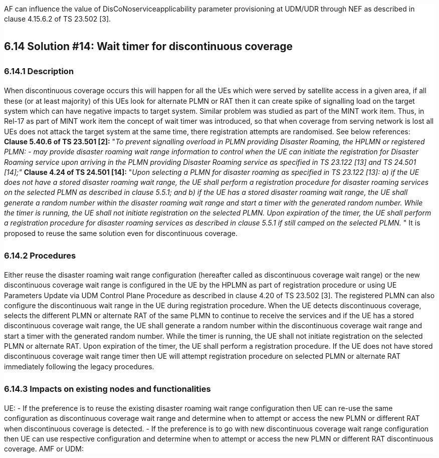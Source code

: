 AF can influence the value of DisCoNoserviceapplicability parameter
provisioning at UDM/UDR through NEF as described in clause 4.15.6.2 of TS
23.502 [3].
## 6.14 Solution #14: Wait timer for discontinuous coverage
### 6.14.1 Description
When discontinuous coverage occurs this will happen for all the UEs which were
served by satellite access in a given area, if all these (or at least
majority) of this UEs look for alternate PLMN or RAT then it can create spike
of signalling load on the target system which can have negative impacts to
target system. Similar problem was studied as part of the MINT work item.
Thus, in Rel-17 as part of MINT work item the concept of wait timer was
introduced, so that when coverage from serving network is lost all UEs does
not attack the target system at the same time, there registration attempts are
randomised. See below references:
**Clause 5.40.6 of TS 23.501 [2]:**
\"_To prevent signalling overload in PLMN providing Disaster Roaming, the
HPLMN or registered PLMN:_
_\- may provide disaster roaming wait range information to control when the UE
can initiate the registration for Disaster Roaming service upon arriving in
the PLMN providing Disaster Roaming service as specified in TS 23.122 [13] and
TS 24.501 [14];\"_
**Clause 4.24 of TS 24.501 [14]:**
\"_Upon selecting a PLMN for disaster roaming as specified in TS 23.122 [13]:_
_a) if the UE does not have a stored disaster roaming wait range, the UE shall
perform a registration procedure for disaster roaming services on the selected
PLMN as described in clause 5.5.1; and_
_b) if the UE has a stored disaster roaming wait range, the UE shall generate
a random number within the disaster roaming wait range and start a timer with
the generated random number. While the timer is running, the UE shall not
initiate registration on the selected PLMN. Upon expiration of the timer, the
UE shall perform a registration procedure for disaster roaming services as
described in clause 5.5.1 if still camped on the selected PLMN._ \"
It is proposed to reuse the same solution even for discontinuous coverage.
### 6.14.2 Procedures
Either reuse the disaster roaming wait range configuration (hereafter called
as discontinuous coverage wait range) or the new discontinuous coverage wait
range is configured in the UE by the HPLMN as part of registration procedure
or using UE Parameters Update via UDM Control Plane Procedure as described in
clause 4.20 of TS 23.502 [3]. The registered PLMN can also configure the
discontinuous wait range in the UE during registration procedure.
When the UE detects discontinuous coverage, selects the different PLMN or
alternate RAT of the same PLMN to continue to receive the services and if the
UE has a stored discontinuous coverage wait range, the UE shall generate a
random number within the discontinuous coverage wait range and start a timer
with the generated random number. While the timer is running, the UE shall not
initiate registration on the selected PLMN or alternate RAT. Upon expiration
of the timer, the UE shall perform a registration procedure.
If the UE does not have stored discontinuous coverage wait range timer then UE
will attempt registration procedure on selected PLMN or alternate RAT
immediately following the legacy procedures.
### 6.14.3 Impacts on existing nodes and functionalities
UE:
\- If the preference is to reuse the existing disaster roaming wait range
configuration then UE can re-use the same configuration as discontinuous
coverage wait range and determine when to attempt or access the new PLMN or
different RAT when discontinuous coverage is detected.
\- If the preference is to go with new discontinuous coverage wait range
configuration then UE can use respective configuration and determine when to
attempt or access the new PLMN or different RAT discontinuous coverage.
AMF or UDM: